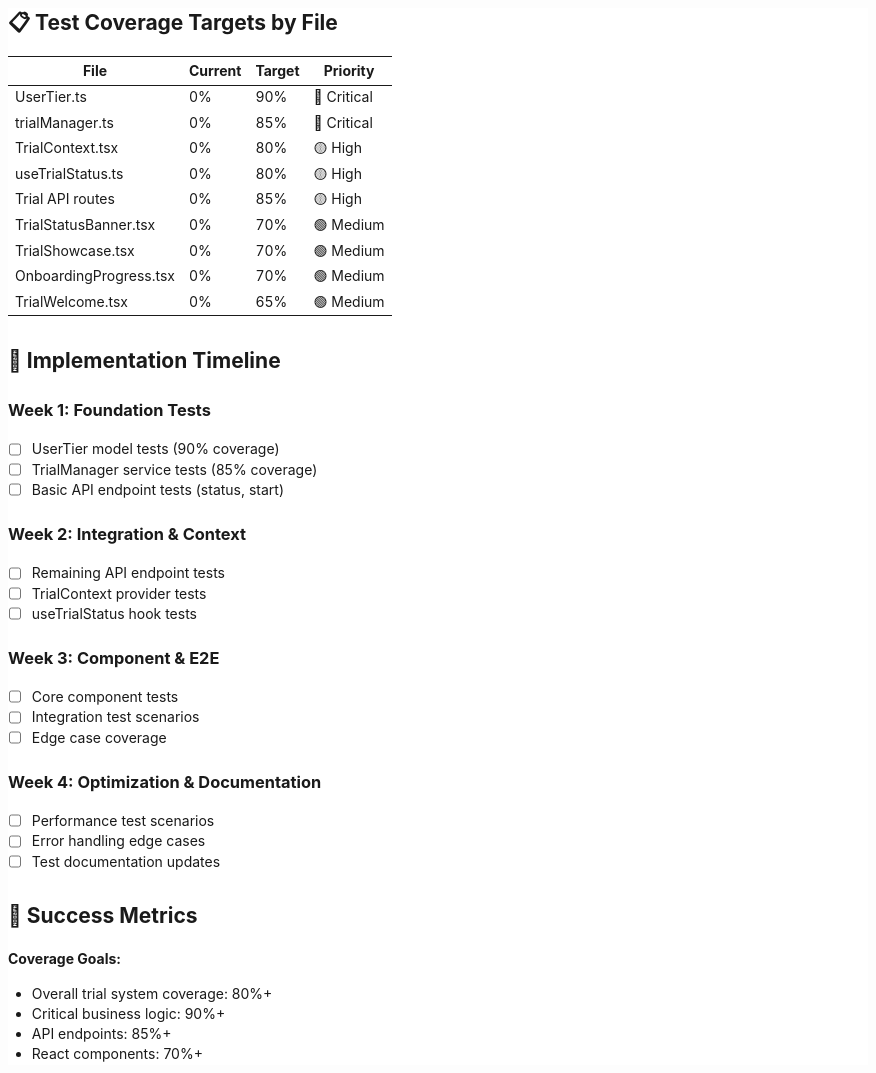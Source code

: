 ## 📋 Test Coverage Targets by File

| File | Current | Target | Priority |
|------|---------|---------|----------|
| UserTier.ts | 0% | 90% | 🔴 Critical |
| trialManager.ts | 0% | 85% | 🔴 Critical |
| TrialContext.tsx | 0% | 80% | 🟡 High |
| useTrialStatus.ts | 0% | 80% | 🟡 High |
| Trial API routes | 0% | 85% | 🟡 High |
| TrialStatusBanner.tsx | 0% | 70% | 🟢 Medium |
| TrialShowcase.tsx | 0% | 70% | 🟢 Medium |
| OnboardingProgress.tsx | 0% | 70% | 🟢 Medium |
| TrialWelcome.tsx | 0% | 65% | 🟢 Medium |

## 🚀 Implementation Timeline

### Week 1: Foundation Tests
- [ ] UserTier model tests (90% coverage)
- [ ] TrialManager service tests (85% coverage)
- [ ] Basic API endpoint tests (status, start)

### Week 2: Integration & Context
- [ ] Remaining API endpoint tests
- [ ] TrialContext provider tests
- [ ] useTrialStatus hook tests

### Week 3: Component & E2E
- [ ] Core component tests
- [ ] Integration test scenarios  
- [ ] Edge case coverage

### Week 4: Optimization & Documentation
- [ ] Performance test scenarios
- [ ] Error handling edge cases
- [ ] Test documentation updates

## 🎯 Success Metrics

**Coverage Goals:**
- Overall trial system coverage: 80%+
- Critical business logic: 90%+
- API endpoints: 85%+
- React components: 70%+
